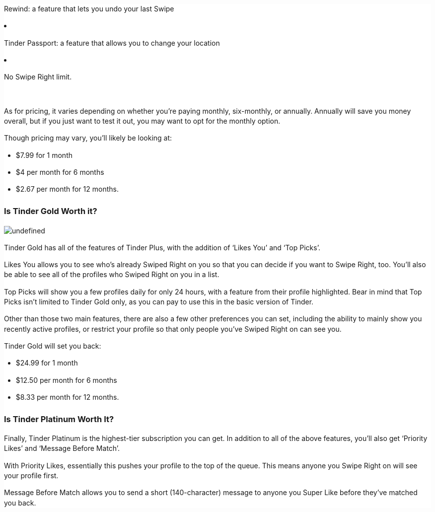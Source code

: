 <p dir="ltr" role="presentation"><span>Rewind: a feature that lets you undo your last Swipe</span></p>
</li>
<li dir="ltr" aria-level="1">
<p dir="ltr" role="presentation"><span>Tinder Passport: a feature that allows you to change your location</span></p>
</li>
<li dir="ltr" aria-level="1">
<p dir="ltr" role="presentation"><span>No Swipe Right limit.</span></p>
</li>
</ul>
<p dir="ltr"><b>&nbsp;</b></p>
<p dir="ltr"><span>As for pricing, it varies depending on whether you&rsquo;re paying monthly, six-monthly, or annually. Annually will save you money overall, but if you just want to test it out, you may want to opt for the monthly option.</span><b></b></p>
<p dir="ltr"><span></span></p>
<p dir="ltr"><span>Though pricing may vary, you&rsquo;ll likely be looking at:</span><b></b></p>
<ul>
<li dir="ltr" aria-level="1">
<p dir="ltr" role="presentation"><span>$7.99 for 1 month</span></p>
</li>
<li dir="ltr" aria-level="1">
<p dir="ltr" role="presentation"><span>$4 per month for 6 months</span></p>
</li>
<li dir="ltr" aria-level="1">
<p dir="ltr" role="presentation"><span>$2.67 per month for 12 months.&nbsp;</span></p>
</li>
</ul>
<h3 dir="ltr"><span></span></h3>
<h3 dir="ltr"><span>Is Tinder Gold Worth it?</span></h3>
<p><span><img src="https://cdn.buttercms.com/ltx4lilJRTO5kF8OgJu2" alt="undefined"></span></p>
<p dir="ltr"><span>Tinder Gold has all of the features of Tinder Plus, with the addition of &lsquo;Likes You&rsquo; and &lsquo;Top Picks&rsquo;.</span><b></b></p>
<p dir="ltr"><span>Likes You allows you to see who&rsquo;s already Swiped Right on you so that you can decide if you want to Swipe Right, too. You&rsquo;ll also be able to see all of the profiles who Swiped Right on you in a list.</span><b></b></p>
<p dir="ltr"><span>Top Picks will show you a few profiles daily for only 24 hours, with a feature from their profile highlighted. Bear in mind that Top Picks isn&rsquo;t limited to Tinder Gold only, as you can pay to use this in the basic version of Tinder.</span><b></b></p>
<p dir="ltr"><span>Other than those two main features, there are also a few other preferences you can set, including the ability to mainly show you recently active profiles, or restrict your profile so that only people you&rsquo;ve Swiped Right on can see you.</span><b></b></p>
<p dir="ltr"><span>Tinder Gold will set you back:</span><b></b></p>
<ul>
<li dir="ltr" aria-level="1">
<p dir="ltr" role="presentation"><span>$24.99 for 1 month</span></p>
</li>
<li dir="ltr" aria-level="1">
<p dir="ltr" role="presentation"><span>$12.50 per month for 6 months</span></p>
</li>
<li dir="ltr" aria-level="1">
<p dir="ltr" role="presentation"><span>$8.33 per month for 12 months.</span></p>
</li>
</ul>
<h3 dir="ltr"><span></span></h3>
<h3 dir="ltr"><span>Is Tinder Platinum Worth It?</span></h3>
<p dir="ltr"><span>Finally, Tinder Platinum is the highest-tier subscription you can get. In addition to all of the above features, you&rsquo;ll also get &lsquo;Priority Likes&rsquo; and &lsquo;Message Before Match&rsquo;.</span><b></b></p>
<p dir="ltr"><span>With Priority Likes, essentially this pushes your profile to the top of the queue. This means anyone you Swipe Right on will see your profile first.</span><b></b></p>
<p dir="ltr"><span>Message Before Match allows you to send a short (140-character) message to anyone you Super Like before they&rsquo;ve matched you back.</span><b></b></p>